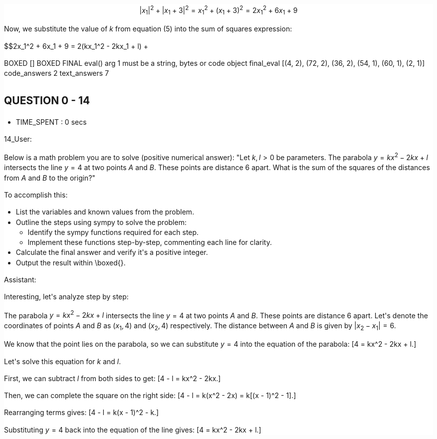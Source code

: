 $$|x_1|^2 + |x_1 + 3|^2 = x_1^2 + (x_1 + 3)^2 = 2x_1^2 + 6x_1 + 9$$

Now, we substitute the value of $k$ from equation (5) into the sum of squares expression:

$$2x_1^2 + 6x_1 + 9 = 2(kx_1^2 - 2kx_1 + l) + 

BOXED []
BOXED FINAL 
eval() arg 1 must be a string, bytes or code object final_eval
[(4, 2), (72, 2), (36, 2), (54, 1), (60, 1), (2, 1)]
code_answers 2 text_answers 7



## QUESTION 0 - 14 
- TIME_SPENT : 0 secs

14_User:

Below is a math problem you are to solve (positive numerical answer):
"Let $k, l > 0$ be parameters. The parabola $y = kx^2 - 2kx + l$ intersects the line $y = 4$ at two points $A$ and $B$. These points are distance 6 apart. What is the sum of the squares of the distances from $A$ and $B$ to the origin?"

To accomplish this:
- List the variables and known values from the problem.
- Outline the steps using sympy to solve the problem:
  * Identify the sympy functions required for each step.
  * Implement these functions step-by-step, commenting each line for clarity.
- Calculate the final answer and verify it's a positive integer.
- Output the result within \boxed{}.

Assistant:

Interesting, let's analyze step by step:



The parabola $y = kx^2 - 2kx + l$ intersects the line $y = 4$ at two points $A$ and $B$. These points are distance 6 apart. Let's denote the coordinates of points $A$ and $B$ as $(x_1, 4)$ and $(x_2, 4)$ respectively. The distance between $A$ and $B$ is given by $|x_2 - x_1| = 6$.

We know that the point lies on the parabola, so we can substitute $y = 4$ into the equation of the parabola:
\[4 = kx^2 - 2kx + l.\]

Let's solve this equation for $k$ and $l$.

First, we can subtract $l$ from both sides to get:
\[4 - l = kx^2 - 2kx.\]

Then, we can complete the square on the right side:
\[4 - l = k(x^2 - 2x) = k[(x - 1)^2 - 1].\]

Rearranging terms gives:
\[4 - l = k(x - 1)^2 - k.\]

Substituting $y = 4$ back into the equation of the line gives:
\[4 = kx^2 - 2kx + l.\]
